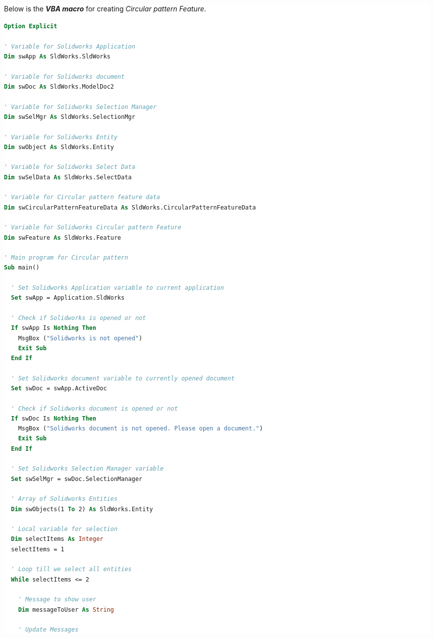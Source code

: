 Below is the ***VBA macro*** for creating *Circular pattern Feature*.

```vb
Option Explicit

' Variable for Solidworks Application
Dim swApp As SldWorks.SldWorks

' Variable for Solidworks document
Dim swDoc As SldWorks.ModelDoc2

' Variable for Solidworks Selection Manager
Dim swSelMgr As SldWorks.SelectionMgr

' Variable for Solidworks Entity
Dim swObject As SldWorks.Entity

' Variable for Solidworks Select Data
Dim swSelData As SldWorks.SelectData

' Variable for Circular pattern feature data
Dim swCircularPatternFeatureData As SldWorks.CircularPatternFeatureData

' Variable for Solidworks Circular pattern Feature
Dim swFeature As SldWorks.Feature

' Main program for Circular pattern
Sub main()

  ' Set Solidworks Application variable to current application
  Set swApp = Application.SldWorks
  
  ' Check if Solidworks is opened or not
  If swApp Is Nothing Then
    MsgBox ("Solidworks is not opened")
    Exit Sub
  End If
  
  ' Set Solidworks document variable to currently opened document
  Set swDoc = swApp.ActiveDoc
  
  ' Check if Solidworks document is opened or not
  If swDoc Is Nothing Then
    MsgBox ("Solidworks document is not opened. Please open a document.")
    Exit Sub
  End If
  
  ' Set Solidworks Selection Manager variable
  Set swSelMgr = swDoc.SelectionManager
  
  ' Array of Solidworks Entities
  Dim swObjects(1 To 2) As SldWorks.Entity
  
  ' Local variable for selection
  Dim selectItems As Integer
  selectItems = 1
  
  ' Loop till we select all entities
  While selectItems <= 2
    
    ' Message to show user
    Dim messageToUser As String

    ' Update Messages
```